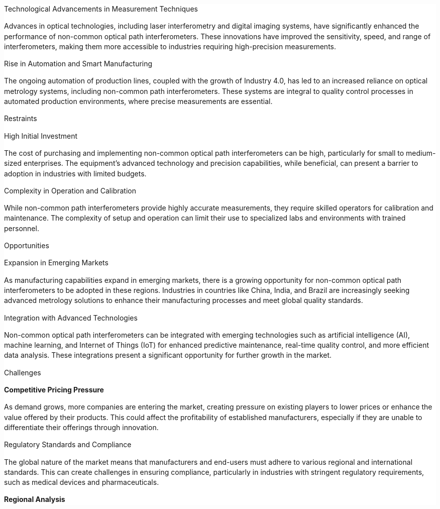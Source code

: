 Technological Advancements in Measurement Techniques

Advances in optical technologies, including laser interferometry and digital imaging systems, have significantly enhanced the performance of non-common optical path interferometers. These innovations have improved the sensitivity, speed, and range of interferometers, making them more accessible to industries requiring high-precision measurements.

Rise in Automation and Smart Manufacturing

The ongoing automation of production lines, coupled with the growth of Industry 4.0, has led to an increased reliance on optical metrology systems, including non-common path interferometers. These systems are integral to quality control processes in automated production environments, where precise measurements are essential.

Restraints

High Initial Investment

The cost of purchasing and implementing non-common optical path interferometers can be high, particularly for small to medium-sized enterprises. The equipment’s advanced technology and precision capabilities, while beneficial, can present a barrier to adoption in industries with limited budgets.

Complexity in Operation and Calibration

While non-common path interferometers provide highly accurate measurements, they require skilled operators for calibration and maintenance. The complexity of setup and operation can limit their use to specialized labs and environments with trained personnel.

Opportunities

Expansion in Emerging Markets

As manufacturing capabilities expand in emerging markets, there is a growing opportunity for non-common optical path interferometers to be adopted in these regions. Industries in countries like China, India, and Brazil are increasingly seeking advanced metrology solutions to enhance their manufacturing processes and meet global quality standards.

Integration with Advanced Technologies

Non-common optical path interferometers can be integrated with emerging technologies such as artificial intelligence (AI), machine learning, and Internet of Things (IoT) for enhanced predictive maintenance, real-time quality control, and more efficient data analysis. These integrations present a significant opportunity for further growth in the market.

Challenges

**Competitive Pricing Pressure**

As demand grows, more companies are entering the market, creating pressure on existing players to lower prices or enhance the value offered by their products. This could affect the profitability of established manufacturers, especially if they are unable to differentiate their offerings through innovation.

Regulatory Standards and Compliance

The global nature of the market means that manufacturers and end-users must adhere to various regional and international standards. This can create challenges in ensuring compliance, particularly in industries with stringent regulatory requirements, such as medical devices and pharmaceuticals.

**Regional Analysis**
